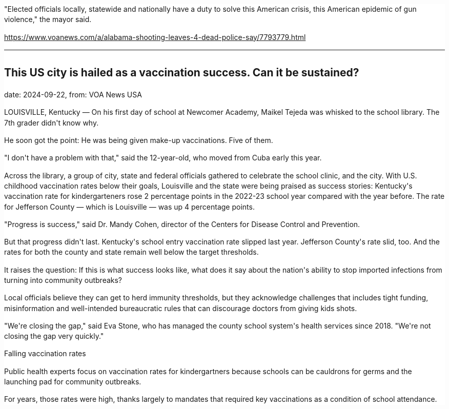 
"Elected officials locally, statewide and nationally have a duty to solve this American crisis, this American epidemic of gun violence," the mayor said. 

<https://www.voanews.com/a/alabama-shooting-leaves-4-dead-police-say/7793779.html>

---

## This US city is hailed as a vaccination success. Can it be sustained?

date: 2024-09-22, from: VOA News USA

LOUISVILLE, Kentucky  — On his first day of school at Newcomer Academy, Maikel Tejeda was whisked to the school library. The 7th grader didn't know why.


He soon got the point: He was being given make-up vaccinations. Five of them.


"I don't have a problem with that," said the 12-year-old, who moved from Cuba early this year.


Across the library, a group of city, state and federal officials gathered to celebrate the school clinic, and the city. With U.S. childhood vaccination rates below their goals, Louisville and the state were being praised as success stories: Kentucky's vaccination rate for kindergarteners rose 2 percentage points in the 2022-23 school year compared with the year before. The rate for Jefferson County — which is Louisville — was up 4 percentage points.


"Progress is success," said Dr. Mandy Cohen, director of the Centers for Disease Control and Prevention.


But that progress didn't last. Kentucky's school entry vaccination rate slipped last year. Jefferson County's rate slid, too. And the rates for both the county and state remain well below the target thresholds.


It raises the question: If this is what success looks like, what does it say about the nation's ability to stop imported infections from turning into community outbreaks?


Local officials believe they can get to herd immunity thresholds, but they acknowledge challenges that includes tight funding, misinformation and well-intended bureaucratic rules that can discourage doctors from giving kids shots.


"We're closing the gap," said Eva Stone, who has managed the county school system's health services since 2018. "We're not closing the gap very quickly."


Falling vaccination rates


Public health experts focus on vaccination rates for kindergartners because schools can be cauldrons for germs and the launching pad for community outbreaks.


For years, those rates were high, thanks largely to mandates that required key vaccinations as a condition of school attendance.

